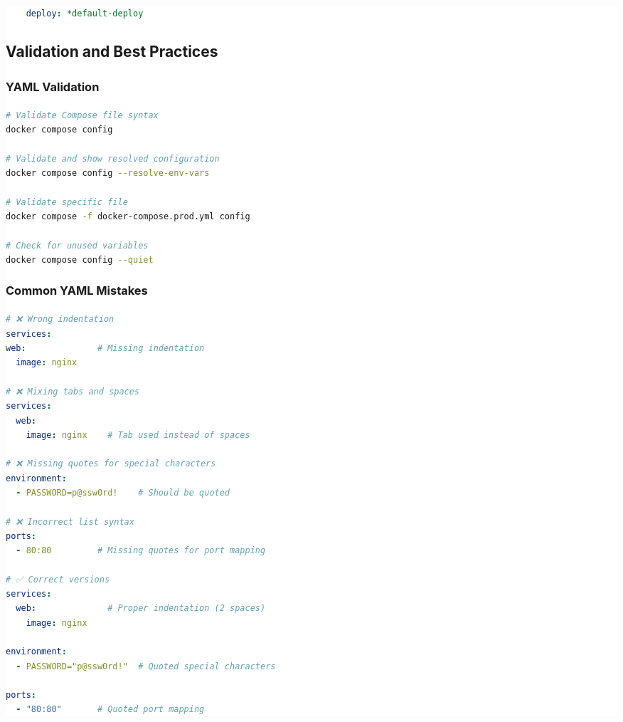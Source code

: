 ```yaml
    deploy: *default-deploy
```

## Validation and Best Practices

### YAML Validation
```bash
# Validate Compose file syntax
docker compose config

# Validate and show resolved configuration
docker compose config --resolve-env-vars

# Validate specific file
docker compose -f docker-compose.prod.yml config

# Check for unused variables
docker compose config --quiet
```

### Common YAML Mistakes
```yaml
# ❌ Wrong indentation
services:
web:              # Missing indentation
  image: nginx

# ❌ Mixing tabs and spaces
services:
  web:
	image: nginx    # Tab used instead of spaces

# ❌ Missing quotes for special characters
environment:
  - PASSWORD=p@ssw0rd!    # Should be quoted

# ❌ Incorrect list syntax
ports:
  - 80:80         # Missing quotes for port mapping
  
# ✅ Correct versions
services:
  web:              # Proper indentation (2 spaces)
    image: nginx
    
environment:
  - PASSWORD="p@ssw0rd!"  # Quoted special characters
  
ports:
  - "80:80"       # Quoted port mapping
```
